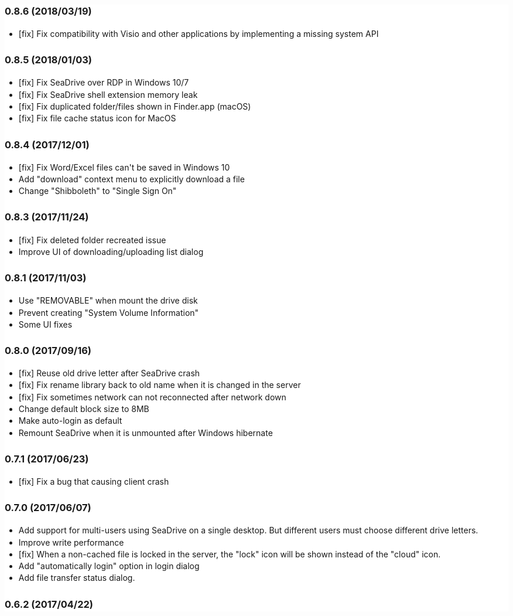 ### 0.8.6 (2018/03/19)

* \[fix] Fix compatibility with Visio and other applications by implementing a missing system API

### 0.8.5 (2018/01/03)

* \[fix] Fix SeaDrive over RDP in Windows 10/7
* \[fix] Fix SeaDrive shell extension memory leak
* \[fix] Fix duplicated folder/files shown in Finder.app (macOS)
* \[fix] Fix file cache status icon for MacOS

### 0.8.4 (2017/12/01)

* \[fix] Fix Word/Excel files can't be saved in Windows 10
* Add "download" context menu to explicitly download a file
* Change "Shibboleth" to "Single Sign On"

### 0.8.3 (2017/11/24)

* \[fix] Fix deleted folder recreated issue
* Improve UI of downloading/uploading list dialog

### 0.8.1 (2017/11/03)

* Use "REMOVABLE" when mount the drive disk
* Prevent creating "System Volume Information"
* Some UI fixes

### 0.8.0 (2017/09/16)

* \[fix] Reuse old drive letter after SeaDrive crash
* \[fix] Fix rename library back to old name when it is changed in the server
* \[fix] Fix sometimes network can not reconnected after network down
* Change default block size to 8MB
* Make auto-login as default
* Remount SeaDrive when it is unmounted after Windows hibernate

### 0.7.1 (2017/06/23)

* \[fix] Fix a bug that causing client crash

### 0.7.0 (2017/06/07)

* Add support for multi-users using SeaDrive on a single desktop. But different users must choose different drive letters.
* Improve write performance
* \[fix] When a non-cached file is locked in the server, the "lock" icon will be shown instead of the "cloud" icon.
* Add "automatically login" option in login dialog
* Add file transfer status dialog.

### 0.6.2 (2017/04/22)
